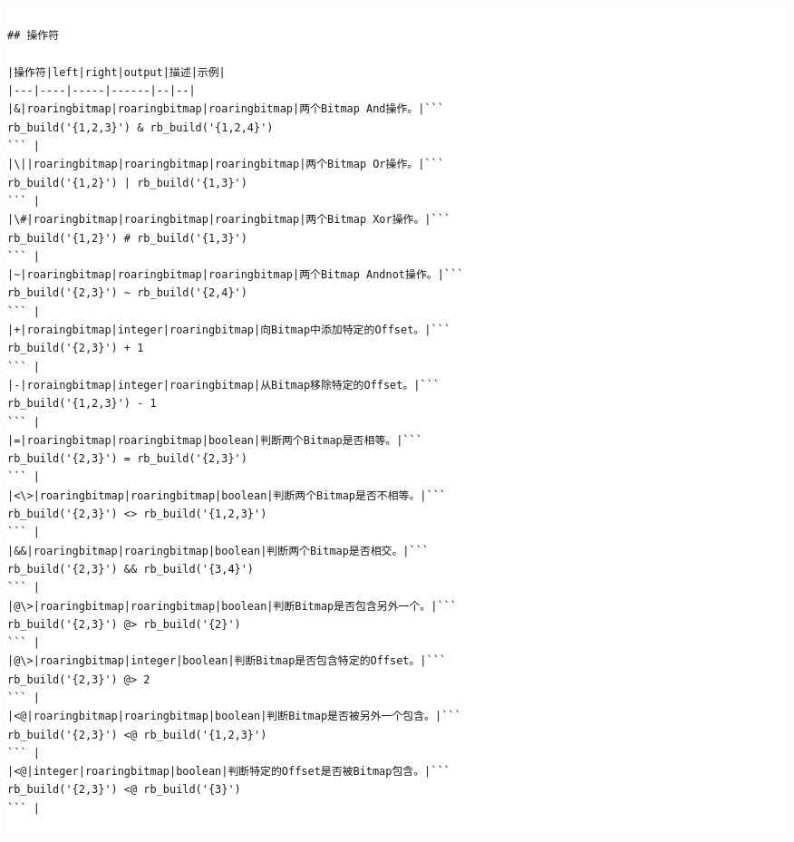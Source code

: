 ``` |

## 操作符

|操作符|left|right|output|描述|示例|
|---|----|-----|------|--|--|
|&|roaringbitmap|roaringbitmap|roaringbitmap|两个Bitmap And操作。|```
rb_build('{1,2,3}') & rb_build('{1,2,4}')
``` |
|\||roaringbitmap|roaringbitmap|roaringbitmap|两个Bitmap Or操作。|```
rb_build('{1,2}') | rb_build('{1,3}')
``` |
|\#|roaringbitmap|roaringbitmap|roaringbitmap|两个Bitmap Xor操作。|```
rb_build('{1,2}') # rb_build('{1,3}')
``` |
|~|roaringbitmap|roaringbitmap|roaringbitmap|两个Bitmap Andnot操作。|```
rb_build('{2,3}') ~ rb_build('{2,4}')
``` |
|+|roraingbitmap|integer|roaringbitmap|向Bitmap中添加特定的Offset。|```
rb_build('{2,3}') + 1
``` |
|-|roraingbitmap|integer|roaringbitmap|从Bitmap移除特定的Offset。|```
rb_build('{1,2,3}') - 1
``` |
|=|roaringbitmap|roaringbitmap|boolean|判断两个Bitmap是否相等。|```
rb_build('{2,3}') = rb_build('{2,3}')
``` |
|<\>|roaringbitmap|roaringbitmap|boolean|判断两个Bitmap是否不相等。|```
rb_build('{2,3}') <> rb_build('{1,2,3}')
``` |
|&&|roaringbitmap|roaringbitmap|boolean|判断两个Bitmap是否相交。|```
rb_build('{2,3}') && rb_build('{3,4}')
``` |
|@\>|roaringbitmap|roaringbitmap|boolean|判断Bitmap是否包含另外一个。|```
rb_build('{2,3}') @> rb_build('{2}')
``` |
|@\>|roaringbitmap|integer|boolean|判断Bitmap是否包含特定的Offset。|```
rb_build('{2,3}') @> 2
``` |
|<@|roaringbitmap|roaringbitmap|boolean|判断Bitmap是否被另外一个包含。|```
rb_build('{2,3}') <@ rb_build('{1,2,3}')
``` |
|<@|integer|roaringbitmap|boolean|判断特定的Offset是否被Bitmap包含。|```
rb_build('{2,3}') <@ rb_build('{3}')
``` |

